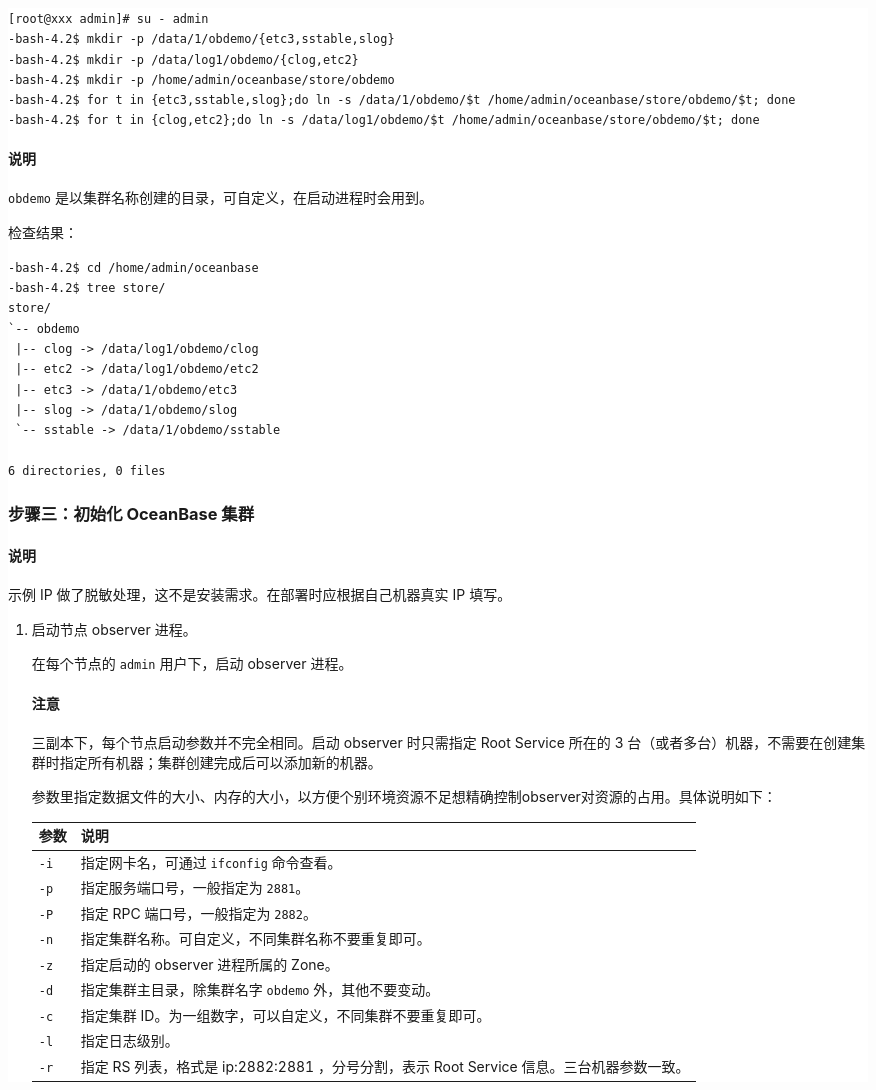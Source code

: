    ```shell
   [root@xxx admin]# su - admin
   -bash-4.2$ mkdir -p /data/1/obdemo/{etc3,sstable,slog}
   -bash-4.2$ mkdir -p /data/log1/obdemo/{clog,etc2}
   -bash-4.2$ mkdir -p /home/admin/oceanbase/store/obdemo
   -bash-4.2$ for t in {etc3,sstable,slog};do ln -s /data/1/obdemo/$t /home/admin/oceanbase/store/obdemo/$t; done
   -bash-4.2$ for t in {clog,etc2};do ln -s /data/log1/obdemo/$t /home/admin/oceanbase/store/obdemo/$t; done
   ```

  <main id="notice" type='explain'>
    <h4>说明</h4>
    <p><code>obdemo</code> 是以集群名称创建的目录，可自定义，在启动进程时会用到。</p>
  </main>

   检查结果：

   ```shell
   -bash-4.2$ cd /home/admin/oceanbase
   -bash-4.2$ tree store/
   store/
   `-- obdemo
    |-- clog -> /data/log1/obdemo/clog
    |-- etc2 -> /data/log1/obdemo/etc2
    |-- etc3 -> /data/1/obdemo/etc3
    |-- slog -> /data/1/obdemo/slog
    `-- sstable -> /data/1/obdemo/sstable
   
   6 directories, 0 files
   ```

### 步骤三：初始化 OceanBase 集群

  <main id="notice" type='explain'>
    <h4>说明</h4>
    <p>示例 IP 做了脱敏处理，这不是安装需求。在部署时应根据自己机器真实 IP 填写。</p>
  </main>

1. 启动节点 observer 进程。

   在每个节点的 `admin` 用户下，启动 observer 进程。

   <main id="notice" type='notice'>
     <h4>注意</h4>
     <p>三副本下，每个节点启动参数并不完全相同。启动 observer 时只需指定 Root Service 所在的 3 台（或者多台）机器，不需要在创建集群时指定所有机器；集群创建完成后可以添加新的机器。</p>
   </main>

   参数里指定数据文件的大小、内存的大小，以方便个别环境资源不足想精确控制observer对资源的占用。具体说明如下：

   |**参数**|               **说明**     |
   |--------|----------------------------|
   | `-i`   | 指定网卡名，可通过 `ifconfig` 命令查看。|
   | `-p`   | 指定服务端口号，一般指定为 `2881`。|
   | `-P`   | 指定 RPC 端口号，一般指定为 `2882`。|
   | `-n`   | 指定集群名称。可自定义，不同集群名称不要重复即可。|
   | `-z`   | 指定启动的 observer 进程所属的 Zone。|
   | `-d`   | 指定集群主目录，除集群名字 `obdemo` 外，其他不要变动。|
   | `-c`   | 指定集群 ID。为一组数字，可以自定义，不同集群不要重复即可。|
   | `-l`   | 指定日志级别。|
   | `-r`   | 指定 RS 列表，格式是 ip:2882:2881 ，分号分割，表示 Root Service 信息。三台机器参数一致。|